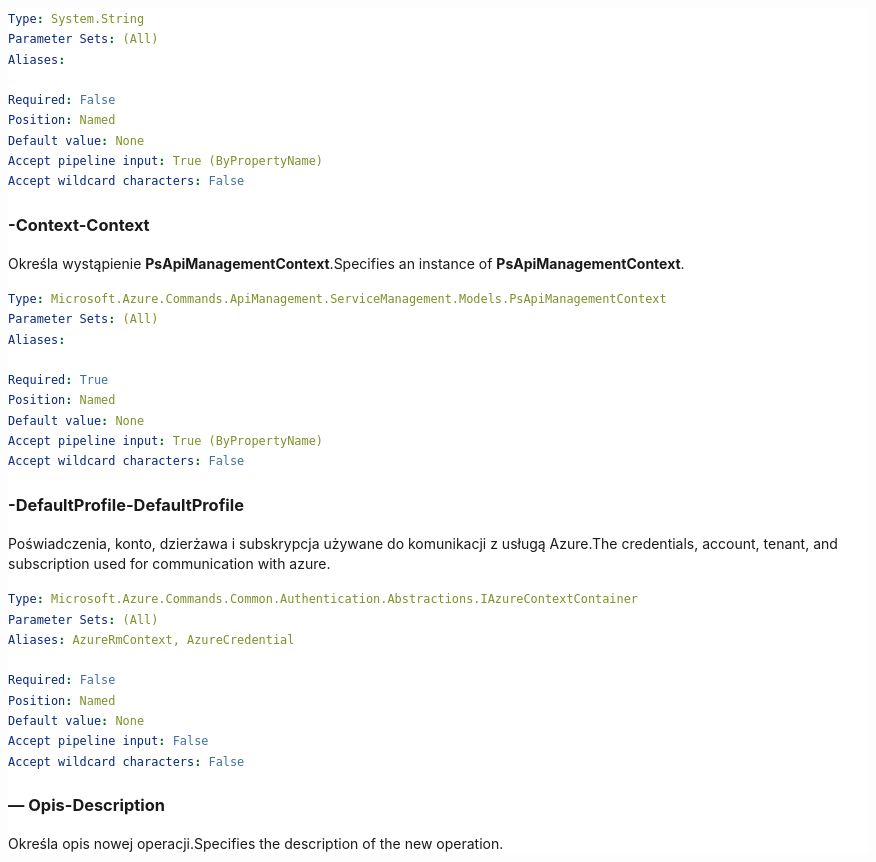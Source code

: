 ```yaml
Type: System.String
Parameter Sets: (All)
Aliases:

Required: False
Position: Named
Default value: None
Accept pipeline input: True (ByPropertyName)
Accept wildcard characters: False
```

### <span data-ttu-id="82f9d-117">-Context</span><span class="sxs-lookup"><span data-stu-id="82f9d-117">-Context</span></span>
<span data-ttu-id="82f9d-118">Określa wystąpienie **PsApiManagementContext**.</span><span class="sxs-lookup"><span data-stu-id="82f9d-118">Specifies an instance of **PsApiManagementContext**.</span></span>

```yaml
Type: Microsoft.Azure.Commands.ApiManagement.ServiceManagement.Models.PsApiManagementContext
Parameter Sets: (All)
Aliases:

Required: True
Position: Named
Default value: None
Accept pipeline input: True (ByPropertyName)
Accept wildcard characters: False
```

### <span data-ttu-id="82f9d-119">-DefaultProfile</span><span class="sxs-lookup"><span data-stu-id="82f9d-119">-DefaultProfile</span></span>
<span data-ttu-id="82f9d-120">Poświadczenia, konto, dzierżawa i subskrypcja używane do komunikacji z usługą Azure.</span><span class="sxs-lookup"><span data-stu-id="82f9d-120">The credentials, account, tenant, and subscription used for communication with azure.</span></span>

```yaml
Type: Microsoft.Azure.Commands.Common.Authentication.Abstractions.IAzureContextContainer
Parameter Sets: (All)
Aliases: AzureRmContext, AzureCredential

Required: False
Position: Named
Default value: None
Accept pipeline input: False
Accept wildcard characters: False
```

### <span data-ttu-id="82f9d-121">— Opis</span><span class="sxs-lookup"><span data-stu-id="82f9d-121">-Description</span></span>
<span data-ttu-id="82f9d-122">Określa opis nowej operacji.</span><span class="sxs-lookup"><span data-stu-id="82f9d-122">Specifies the description of the new operation.</span></span>
